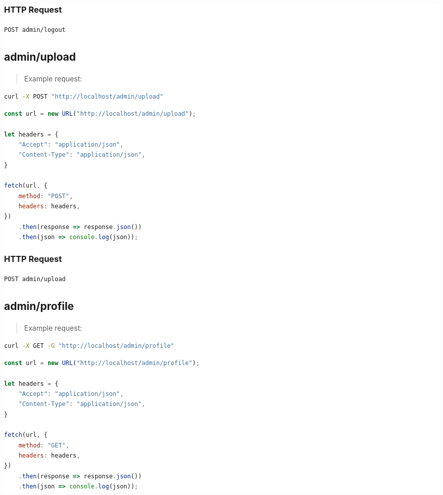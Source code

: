 

### HTTP Request
`POST admin/logout`





## admin/upload
> Example request:

```bash
curl -X POST "http://localhost/admin/upload" 
```

```javascript
const url = new URL("http://localhost/admin/upload");

let headers = {
    "Accept": "application/json",
    "Content-Type": "application/json",
}

fetch(url, {
    method: "POST",
    headers: headers,
})
    .then(response => response.json())
    .then(json => console.log(json));
```



### HTTP Request
`POST admin/upload`





## admin/profile
> Example request:

```bash
curl -X GET -G "http://localhost/admin/profile" 
```

```javascript
const url = new URL("http://localhost/admin/profile");

let headers = {
    "Accept": "application/json",
    "Content-Type": "application/json",
}

fetch(url, {
    method: "GET",
    headers: headers,
})
    .then(response => response.json())
    .then(json => console.log(json));
```
